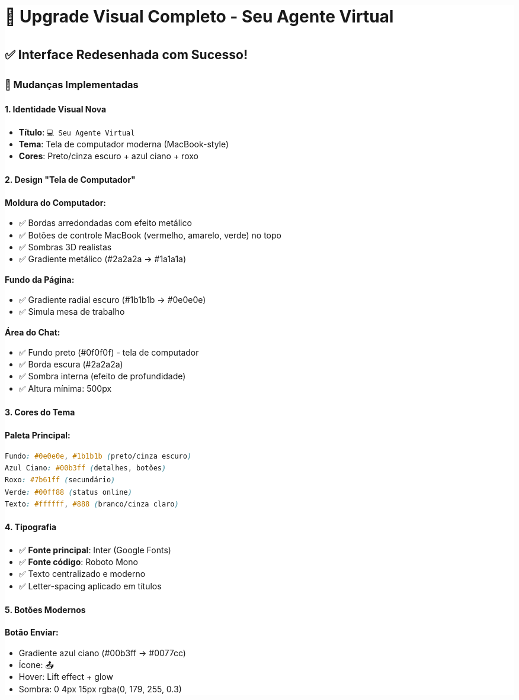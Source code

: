 # 🎨 Upgrade Visual Completo - Seu Agente Virtual

## ✅ Interface Redesenhada com Sucesso!

### 🎯 Mudanças Implementadas

#### 1. **Identidade Visual Nova**
- **Título**: `💻 Seu Agente Virtual`
- **Tema**: Tela de computador moderna (MacBook-style)
- **Cores**: Preto/cinza escuro + azul ciano + roxo

#### 2. **Design "Tela de Computador"**

**Moldura do Computador:**
- ✅ Bordas arredondadas com efeito metálico
- ✅ Botões de controle MacBook (vermelho, amarelo, verde) no topo
- ✅ Sombras 3D realistas
- ✅ Gradiente metálico (#2a2a2a → #1a1a1a)

**Fundo da Página:**
- ✅ Gradiente radial escuro (#1b1b1b → #0e0e0e)
- ✅ Simula mesa de trabalho

**Área do Chat:**
- ✅ Fundo preto (#0f0f0f) - tela de computador
- ✅ Borda escura (#2a2a2a)
- ✅ Sombra interna (efeito de profundidade)
- ✅ Altura mínima: 500px

#### 3. **Cores do Tema**

**Paleta Principal:**
```css
Fundo: #0e0e0e, #1b1b1b (preto/cinza escuro)
Azul Ciano: #00b3ff (detalhes, botões)
Roxo: #7b61ff (secundário)
Verde: #00ff88 (status online)
Texto: #ffffff, #888 (branco/cinza claro)
```

#### 4. **Tipografia**
- ✅ **Fonte principal**: Inter (Google Fonts)
- ✅ **Fonte código**: Roboto Mono
- ✅ Texto centralizado e moderno
- ✅ Letter-spacing aplicado em títulos

#### 5. **Botões Modernos**

**Botão Enviar:**
- Gradiente azul ciano (#00b3ff → #0077cc)
- Ícone: 📤
- Hover: Lift effect + glow
- Sombra: 0 4px 15px rgba(0, 179, 255, 0.3)

